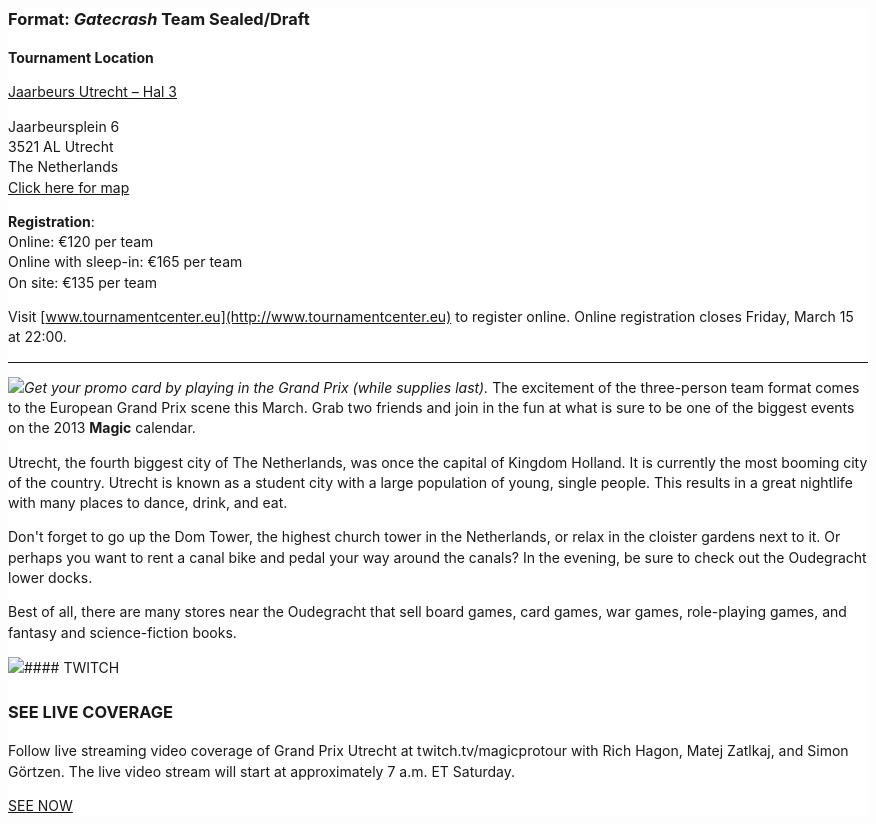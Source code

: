 ###  Format: *Gatecrash* Team Sealed/Draft


**Tournament Location**
  



[Jaarbeurs Utrecht – Hal 3](http://www.jaarbeursutrecht.nl)
  
 Jaarbeursplein 6   
 3521 AL Utrecht   
 The Netherlands   
[Click here for map](http://goo.gl/maps/XFQJq)




**Registration**:   
 Online: €120 per team   
 Online with sleep-in: €165 per team   
 On site: €135 per team   
  
 Visit [www.tournamentcenter.eu](http://www.tournamentcenter.eu) to register online. Online registration closes Friday, March 15 at 22:00.   





---

![](https://media.magic.wizards.com/image_legacy_migration/mtg/images/daily/events/promo/grandprix_2013.jpg)*Get your promo card by playing in the Grand Prix (while supplies last).* The excitement of the three-person team format comes to the European Grand Prix scene this March. Grab two friends and join in the fun at what is sure to be one of the biggest events on the 2013 **Magic** calendar. 


Utrecht, the fourth biggest city of The Netherlands, was once the capital of Kingdom Holland. It is currently the most booming city of the country. Utrecht is known as a student city with a large population of young, single people. This results in a great nightlife with many places to dance, drink, and eat. 


Don't forget to go up the Dom Tower, the highest church tower in the Netherlands, or relax in the cloister gardens next to it. Or perhaps you want to rent a canal bike and pedal your way around the canals? In the evening, be sure to check out the Oudegracht lower docks. 


Best of all, there are many stores near the Oudegracht that sell board games, card games, war games, role-playing games, and fantasy and science-fiction books.






![](https://web.archive.org/web/20160809024710im_/http://magic.wizards.com/sites/all/modules/custom/wiz_legacy_migration/images/Twitch_Icon.png)#### TWITCH

### SEE LIVE COVERAGE

 Follow live streaming video coverage of Grand Prix Utrecht at twitch.tv/magicprotour with Rich Hagon, Matej Zatlkaj, and Simon Görtzen. The live video stream will start at approximately 7 a.m. ET Saturday. 

[SEE NOW](http://www.twitch.tv/directory/game/Magic:%20The%20Gathering)

